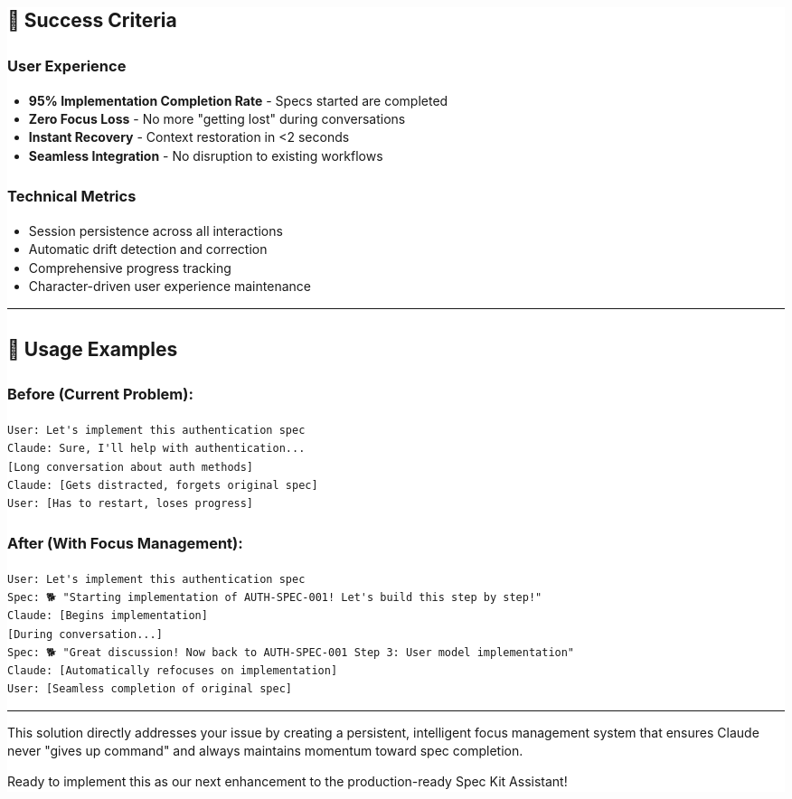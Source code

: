 
## 🎯 Success Criteria

### User Experience
- **95% Implementation Completion Rate** - Specs started are completed
- **Zero Focus Loss** - No more "getting lost" during conversations
- **Instant Recovery** - Context restoration in <2 seconds
- **Seamless Integration** - No disruption to existing workflows

### Technical Metrics
- Session persistence across all interactions
- Automatic drift detection and correction
- Comprehensive progress tracking
- Character-driven user experience maintenance

---

## 🔄 Usage Examples

### Before (Current Problem):
```
User: Let's implement this authentication spec
Claude: Sure, I'll help with authentication...
[Long conversation about auth methods]
Claude: [Gets distracted, forgets original spec]
User: [Has to restart, loses progress]
```

### After (With Focus Management):
```
User: Let's implement this authentication spec
Spec: 🐕 "Starting implementation of AUTH-SPEC-001! Let's build this step by step!"
Claude: [Begins implementation]
[During conversation...]
Spec: 🐕 "Great discussion! Now back to AUTH-SPEC-001 Step 3: User model implementation"
Claude: [Automatically refocuses on implementation]
User: [Seamless completion of original spec]
```

---

This solution directly addresses your issue by creating a persistent, intelligent focus management system that ensures Claude never "gives up command" and always maintains momentum toward spec completion.

Ready to implement this as our next enhancement to the production-ready Spec Kit Assistant!